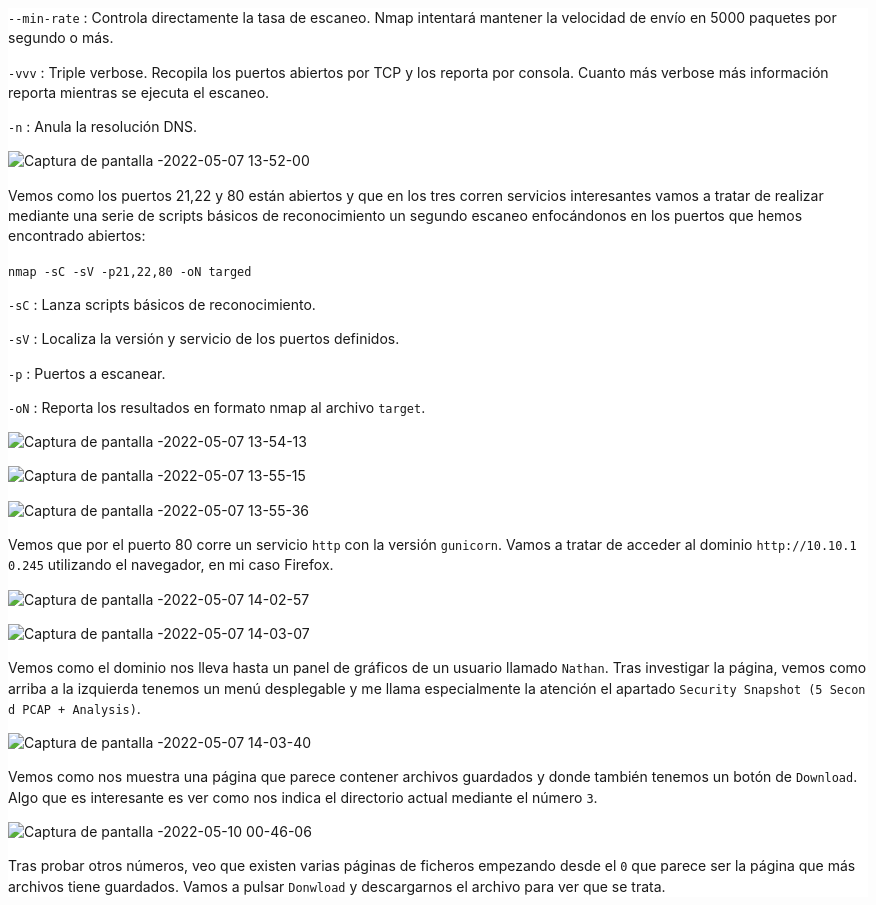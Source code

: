 `--min-rate` : Controla directamente la tasa de escaneo. Nmap intentará mantener la velocidad de envío en 5000 paquetes por segundo o más.

`-vvv` : Triple verbose. Recopila los puertos abiertos por TCP y los reporta por consola. Cuanto más verbose más información reporta mientras se ejecuta el escaneo.
             
`-n` : Anula la resolución DNS.
 
![Captura de pantalla -2022-05-07 13-52-00](https://user-images.githubusercontent.com/103068924/167500289-9afcfe91-4323-44cd-a5ad-8ca0edc08fca.png)

Vemos como los puertos 21,22 y 80 están abiertos y que en los tres corren servicios interesantes vamos a tratar de realizar mediante una serie de 
scripts básicos de reconocimiento un segundo escaneo enfocándonos en los puertos que hemos encontrado abiertos:

    nmap -sC -sV -p21,22,80 -oN targed  
   
`-sC` : Lanza scripts básicos de reconocimiento.
 
`-sV` : Localiza la versión y servicio de los puertos definidos. 
 
`-p` : Puertos a escanear.
 
`-oN` : Reporta los resultados en formato nmap al archivo `target`.


![Captura de pantalla -2022-05-07 13-54-13](https://user-images.githubusercontent.com/103068924/167502535-93afc986-095d-4786-8a59-728035938efc.png)

![Captura de pantalla -2022-05-07 13-55-15](https://user-images.githubusercontent.com/103068924/167502581-3cad0416-bc03-45f6-85ba-832dee935bb6.png)

![Captura de pantalla -2022-05-07 13-55-36](https://user-images.githubusercontent.com/103068924/167502619-5dd465e6-f94e-46d2-8869-c75cd24e9206.png)

Vemos que por el puerto 80 corre un servicio `http` con la versión `gunicorn`. Vamos a tratar de acceder al
dominio `http://10.10.10.245` utilizando el navegador, en mi caso Firefox.

![Captura de pantalla -2022-05-07 14-02-57](https://user-images.githubusercontent.com/103068924/167509698-bcb004cf-b653-4e2e-adc5-277990de1fe2.png)

![Captura de pantalla -2022-05-07 14-03-07](https://user-images.githubusercontent.com/103068924/167509714-b3cca34c-4442-4cf2-8718-0a61317323b0.png)

Vemos como el dominio nos lleva hasta un panel de gráficos de un usuario llamado `Nathan`. Tras investigar la página, vemos como arriba a la izquierda 
tenemos un menú desplegable y me llama especialmente la atención el apartado `Security Snapshot (5 Second PCAP + Analysis)`.
 
![Captura de pantalla -2022-05-07 14-03-40](https://user-images.githubusercontent.com/103068924/167510011-d6d88eeb-de95-47f3-908a-22139d617c63.png)

Vemos como nos muestra una página que parece contener archivos guardados y donde también tenemos un botón de `Download`. Algo que es interesante es ver como nos
indica el directorio actual mediante el número `3`. 

![Captura de pantalla -2022-05-10 00-46-06](https://user-images.githubusercontent.com/103068924/167511204-af909e73-082c-4807-ab48-82dcf377c0a2.png)

Tras probar otros números, veo que existen varias páginas de ficheros empezando desde el `0` que parece ser la página que más archivos tiene guardados.
Vamos a pulsar `Donwload` y descargarnos el archivo para ver que se trata.
